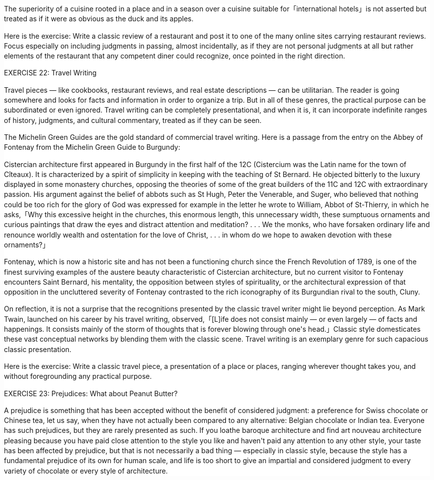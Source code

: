 The superiority of a cuisine rooted in a place and in a season over a cuisine suitable for「international hotels」is not asserted but treated as if it were as obvious as the duck and its apples.

Here is the exercise: Write a classic review of a restaurant and post it to one of the many online sites carrying restaurant reviews. Focus especially on including judgments in passing, almost incidentally, as if they are not personal judgments at all but rather elements of the restaurant that any competent diner could recognize, once pointed in the right direction.

EXERCISE 22: Travel Writing

Travel pieces — like cookbooks, restaurant reviews, and real estate descriptions — can be utilitarian. The reader is going somewhere and looks for facts and information in order to organize a trip. But in all of these genres, the practical purpose can be subordinated or even ignored. Travel writing can be completely presentational, and when it is, it can incorporate indefinite ranges of history, judgments, and cultural commentary, treated as if they can be seen.

The Michelin Green Guides are the gold standard of commercial travel writing. Here is a passage from the entry on the Abbey of Fontenay from the Michelin Green Guide to Burgundy:

Cistercian architecture first appeared in Burgundy in the first half of the 12C (Cistercium was the Latin name for the town of Cîteaux). It is characterized by a spirit of simplicity in keeping with the teaching of St Bernard. He objected bitterly to the luxury displayed in some monastery churches, opposing the theories of some of the great builders of the 11C and 12C with extraordinary passion. His argument against the belief of abbots such as St Hugh, Peter the Venerable, and Suger, who believed that nothing could be too rich for the glory of God was expressed for example in the letter he wrote to William, Abbot of St-Thierry, in which he asks,「Why this excessive height in the churches, this enormous length, this unnecessary width, these sumptuous ornaments and curious paintings that draw the eyes and distract attention and meditation? . . . We the monks, who have forsaken ordinary life and renounce worldly wealth and ostentation for the love of Christ, . . . in whom do we hope to awaken devotion with these ornaments?」

Fontenay, which is now a historic site and has not been a functioning church since the French Revolution of 1789, is one of the finest surviving examples of the austere beauty characteristic of Cistercian architecture, but no current visitor to Fontenay encounters Saint Bernard, his mentality, the opposition between styles of spirituality, or the architectural expression of that opposition in the uncluttered severity of Fontenay contrasted to the rich iconography of its Burgundian rival to the south, Cluny.

On reflection, it is not a surprise that the recognitions presented by the classic travel writer might lie beyond perception. As Mark Twain, launched on his career by his travel writing, observed,「[L]ife does not consist mainly — or even largely — of facts and happenings. It consists mainly of the storm of thoughts that is forever blowing through one's head.」Classic style domesticates these vast conceptual networks by blending them with the classic scene. Travel writing is an exemplary genre for such capacious classic presentation.

Here is the exercise: Write a classic travel piece, a presentation of a place or places, ranging wherever thought takes you, and without foregrounding any practical purpose.

EXERCISE 23: Prejudices: What about Peanut Butter?

A prejudice is something that has been accepted without the benefit of considered judgment: a preference for Swiss chocolate or Chinese tea, let us say, when they have not actually been compared to any alternative: Belgian chocolate or Indian tea. Everyone has such prejudices, but they are rarely presented as such. If you loathe baroque architecture and find art nouveau architecture pleasing because you have paid close attention to the style you like and haven't paid any attention to any other style, your taste has been affected by prejudice, but that is not necessarily a bad thing — especially in classic style, because the style has a fundamental prejudice of its own for human scale, and life is too short to give an impartial and considered judgment to every variety of chocolate or every style of architecture.
